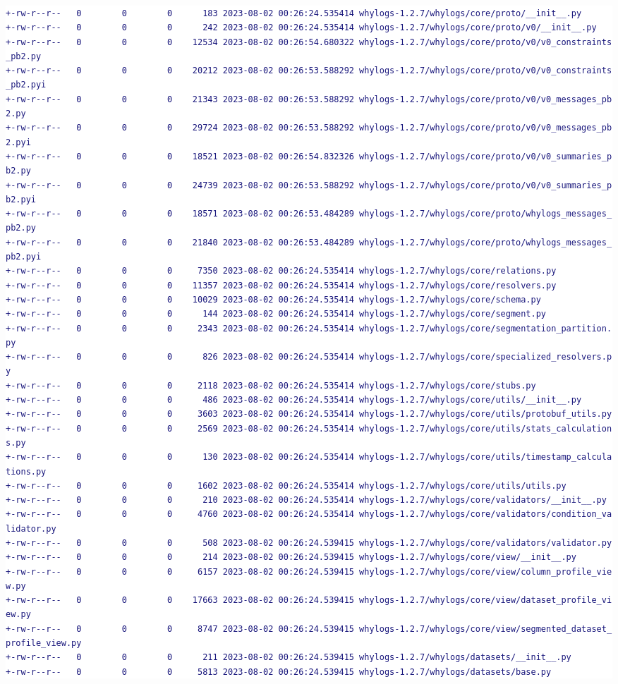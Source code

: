 ```diff
+-rw-r--r--   0        0        0      183 2023-08-02 00:26:24.535414 whylogs-1.2.7/whylogs/core/proto/__init__.py
+-rw-r--r--   0        0        0      242 2023-08-02 00:26:24.535414 whylogs-1.2.7/whylogs/core/proto/v0/__init__.py
+-rw-r--r--   0        0        0    12534 2023-08-02 00:26:54.680322 whylogs-1.2.7/whylogs/core/proto/v0/v0_constraints_pb2.py
+-rw-r--r--   0        0        0    20212 2023-08-02 00:26:53.588292 whylogs-1.2.7/whylogs/core/proto/v0/v0_constraints_pb2.pyi
+-rw-r--r--   0        0        0    21343 2023-08-02 00:26:53.588292 whylogs-1.2.7/whylogs/core/proto/v0/v0_messages_pb2.py
+-rw-r--r--   0        0        0    29724 2023-08-02 00:26:53.588292 whylogs-1.2.7/whylogs/core/proto/v0/v0_messages_pb2.pyi
+-rw-r--r--   0        0        0    18521 2023-08-02 00:26:54.832326 whylogs-1.2.7/whylogs/core/proto/v0/v0_summaries_pb2.py
+-rw-r--r--   0        0        0    24739 2023-08-02 00:26:53.588292 whylogs-1.2.7/whylogs/core/proto/v0/v0_summaries_pb2.pyi
+-rw-r--r--   0        0        0    18571 2023-08-02 00:26:53.484289 whylogs-1.2.7/whylogs/core/proto/whylogs_messages_pb2.py
+-rw-r--r--   0        0        0    21840 2023-08-02 00:26:53.484289 whylogs-1.2.7/whylogs/core/proto/whylogs_messages_pb2.pyi
+-rw-r--r--   0        0        0     7350 2023-08-02 00:26:24.535414 whylogs-1.2.7/whylogs/core/relations.py
+-rw-r--r--   0        0        0    11357 2023-08-02 00:26:24.535414 whylogs-1.2.7/whylogs/core/resolvers.py
+-rw-r--r--   0        0        0    10029 2023-08-02 00:26:24.535414 whylogs-1.2.7/whylogs/core/schema.py
+-rw-r--r--   0        0        0      144 2023-08-02 00:26:24.535414 whylogs-1.2.7/whylogs/core/segment.py
+-rw-r--r--   0        0        0     2343 2023-08-02 00:26:24.535414 whylogs-1.2.7/whylogs/core/segmentation_partition.py
+-rw-r--r--   0        0        0      826 2023-08-02 00:26:24.535414 whylogs-1.2.7/whylogs/core/specialized_resolvers.py
+-rw-r--r--   0        0        0     2118 2023-08-02 00:26:24.535414 whylogs-1.2.7/whylogs/core/stubs.py
+-rw-r--r--   0        0        0      486 2023-08-02 00:26:24.535414 whylogs-1.2.7/whylogs/core/utils/__init__.py
+-rw-r--r--   0        0        0     3603 2023-08-02 00:26:24.535414 whylogs-1.2.7/whylogs/core/utils/protobuf_utils.py
+-rw-r--r--   0        0        0     2569 2023-08-02 00:26:24.535414 whylogs-1.2.7/whylogs/core/utils/stats_calculations.py
+-rw-r--r--   0        0        0      130 2023-08-02 00:26:24.535414 whylogs-1.2.7/whylogs/core/utils/timestamp_calculations.py
+-rw-r--r--   0        0        0     1602 2023-08-02 00:26:24.535414 whylogs-1.2.7/whylogs/core/utils/utils.py
+-rw-r--r--   0        0        0      210 2023-08-02 00:26:24.535414 whylogs-1.2.7/whylogs/core/validators/__init__.py
+-rw-r--r--   0        0        0     4760 2023-08-02 00:26:24.535414 whylogs-1.2.7/whylogs/core/validators/condition_validator.py
+-rw-r--r--   0        0        0      508 2023-08-02 00:26:24.539415 whylogs-1.2.7/whylogs/core/validators/validator.py
+-rw-r--r--   0        0        0      214 2023-08-02 00:26:24.539415 whylogs-1.2.7/whylogs/core/view/__init__.py
+-rw-r--r--   0        0        0     6157 2023-08-02 00:26:24.539415 whylogs-1.2.7/whylogs/core/view/column_profile_view.py
+-rw-r--r--   0        0        0    17663 2023-08-02 00:26:24.539415 whylogs-1.2.7/whylogs/core/view/dataset_profile_view.py
+-rw-r--r--   0        0        0     8747 2023-08-02 00:26:24.539415 whylogs-1.2.7/whylogs/core/view/segmented_dataset_profile_view.py
+-rw-r--r--   0        0        0      211 2023-08-02 00:26:24.539415 whylogs-1.2.7/whylogs/datasets/__init__.py
+-rw-r--r--   0        0        0     5813 2023-08-02 00:26:24.539415 whylogs-1.2.7/whylogs/datasets/base.py
```
